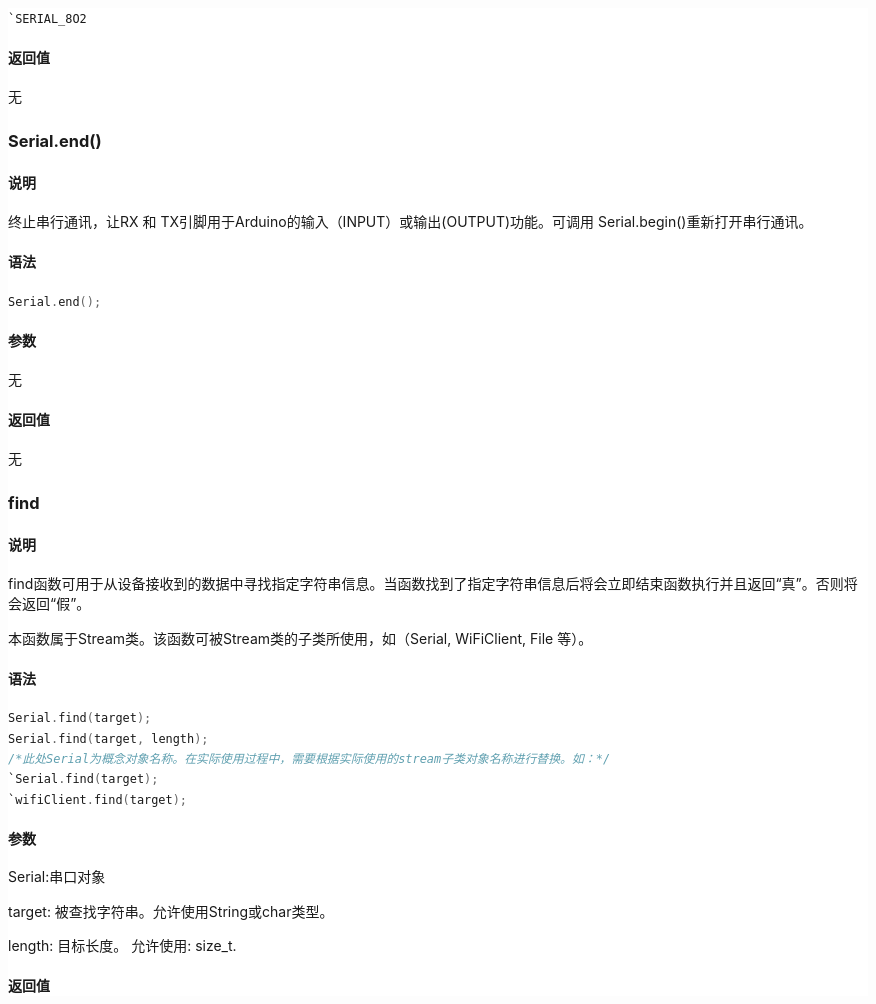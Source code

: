 ```
`SERIAL_8O2
```

#### 返回值

无



### Serial.end()

#### 说明

终止串行通讯，让RX 和 TX引脚用于Arduino的输入（INPUT）或输出(OUTPUT)功能。可调用 Serial.begin()重新打开串行通讯。

#### 语法

```c
Serial.end();
```

#### 参数

无

#### 返回值

无



### find

#### 说明

find函数可用于从设备接收到的数据中寻找指定字符串信息。当函数找到了指定字符串信息后将会立即结束函数执行并且返回“真”。否则将会返回“假”。

本函数属于Stream类。该函数可被Stream类的子类所使用，如（Serial, WiFiClient, File 等）。

#### 语法

```c
Serial.find(target);
Serial.find(target, length);
/*此处Serial为概念对象名称。在实际使用过程中，需要根据实际使用的stream子类对象名称进行替换。如：*/
`Serial.find(target);
`wifiClient.find(target);
```

#### 参数

Serial:串口对象

target: 被查找字符串。允许使用String或char类型。

length: 目标长度。 允许使用: size_t.

#### 返回值
